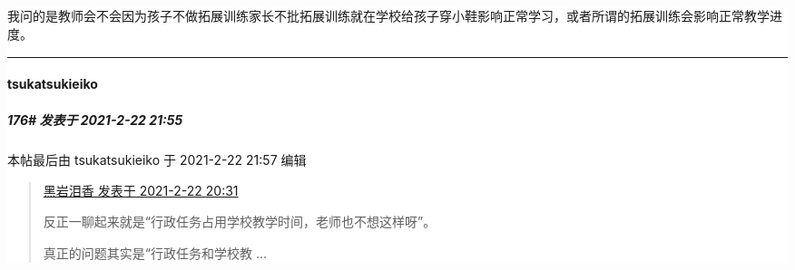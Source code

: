 我问的是教师会不会因为孩子不做拓展训练家长不批拓展训练就在学校给孩子穿小鞋影响正常学习，或者所谓的拓展训练会影响正常教学进度。


-----

####  tsukatsukieiko  
##### 176#       发表于 2021-2-22 21:55


 本帖最后由 tsukatsukieiko 于 2021-2-22 21:57 编辑 
<blockquote><a href="httphttps://bbs.saraba1st.com/2b/forum.php?mod=redirect&amp;goto=findpost&amp;pid=50408795&amp;ptid=1989034" target="_blank">黑岩泪香 发表于 2021-2-22 20:31</a>

反正一聊起来就是“行政任务占用学校教学时间，老师也不想这样呀”。

真正的问题其实是“行政任务和学校教 ...</blockquote>
